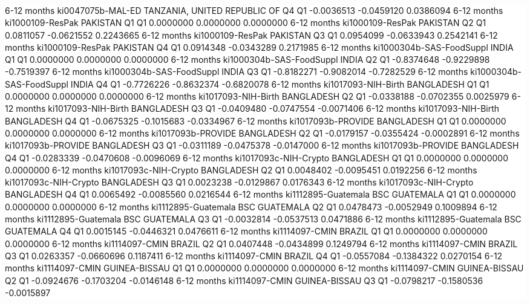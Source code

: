 6-12 months    ki0047075b-MAL-ED          TANZANIA, UNITED REPUBLIC OF   Q4                   Q1                -0.0036513   -0.0459120    0.0386094
6-12 months    ki1000109-ResPak           PAKISTAN                       Q1                   Q1                 0.0000000    0.0000000    0.0000000
6-12 months    ki1000109-ResPak           PAKISTAN                       Q2                   Q1                 0.0811057   -0.0621552    0.2243665
6-12 months    ki1000109-ResPak           PAKISTAN                       Q3                   Q1                 0.0954099   -0.0633943    0.2542141
6-12 months    ki1000109-ResPak           PAKISTAN                       Q4                   Q1                 0.0914348   -0.0343289    0.2171985
6-12 months    ki1000304b-SAS-FoodSuppl   INDIA                          Q1                   Q1                 0.0000000    0.0000000    0.0000000
6-12 months    ki1000304b-SAS-FoodSuppl   INDIA                          Q2                   Q1                -0.8374648   -0.9229898   -0.7519397
6-12 months    ki1000304b-SAS-FoodSuppl   INDIA                          Q3                   Q1                -0.8182271   -0.9082014   -0.7282529
6-12 months    ki1000304b-SAS-FoodSuppl   INDIA                          Q4                   Q1                -0.7726226   -0.8632374   -0.6820078
6-12 months    ki1017093-NIH-Birth        BANGLADESH                     Q1                   Q1                 0.0000000    0.0000000    0.0000000
6-12 months    ki1017093-NIH-Birth        BANGLADESH                     Q2                   Q1                -0.0338188   -0.0702355    0.0025979
6-12 months    ki1017093-NIH-Birth        BANGLADESH                     Q3                   Q1                -0.0409480   -0.0747554   -0.0071406
6-12 months    ki1017093-NIH-Birth        BANGLADESH                     Q4                   Q1                -0.0675325   -0.1015683   -0.0334967
6-12 months    ki1017093b-PROVIDE         BANGLADESH                     Q1                   Q1                 0.0000000    0.0000000    0.0000000
6-12 months    ki1017093b-PROVIDE         BANGLADESH                     Q2                   Q1                -0.0179157   -0.0355424   -0.0002891
6-12 months    ki1017093b-PROVIDE         BANGLADESH                     Q3                   Q1                -0.0311189   -0.0475378   -0.0147000
6-12 months    ki1017093b-PROVIDE         BANGLADESH                     Q4                   Q1                -0.0283339   -0.0470608   -0.0096069
6-12 months    ki1017093c-NIH-Crypto      BANGLADESH                     Q1                   Q1                 0.0000000    0.0000000    0.0000000
6-12 months    ki1017093c-NIH-Crypto      BANGLADESH                     Q2                   Q1                 0.0048402   -0.0095451    0.0192256
6-12 months    ki1017093c-NIH-Crypto      BANGLADESH                     Q3                   Q1                 0.0023238   -0.0129867    0.0176343
6-12 months    ki1017093c-NIH-Crypto      BANGLADESH                     Q4                   Q1                 0.0065492   -0.0085560    0.0216544
6-12 months    ki1112895-Guatemala BSC    GUATEMALA                      Q1                   Q1                 0.0000000    0.0000000    0.0000000
6-12 months    ki1112895-Guatemala BSC    GUATEMALA                      Q2                   Q1                 0.0478473   -0.0052949    0.1009894
6-12 months    ki1112895-Guatemala BSC    GUATEMALA                      Q3                   Q1                -0.0032814   -0.0537513    0.0471886
6-12 months    ki1112895-Guatemala BSC    GUATEMALA                      Q4                   Q1                 0.0015145   -0.0446321    0.0476611
6-12 months    ki1114097-CMIN             BRAZIL                         Q1                   Q1                 0.0000000    0.0000000    0.0000000
6-12 months    ki1114097-CMIN             BRAZIL                         Q2                   Q1                 0.0407448   -0.0434899    0.1249794
6-12 months    ki1114097-CMIN             BRAZIL                         Q3                   Q1                 0.0263357   -0.0660696    0.1187411
6-12 months    ki1114097-CMIN             BRAZIL                         Q4                   Q1                -0.0557084   -0.1384322    0.0270154
6-12 months    ki1114097-CMIN             GUINEA-BISSAU                  Q1                   Q1                 0.0000000    0.0000000    0.0000000
6-12 months    ki1114097-CMIN             GUINEA-BISSAU                  Q2                   Q1                -0.0924676   -0.1703204   -0.0146148
6-12 months    ki1114097-CMIN             GUINEA-BISSAU                  Q3                   Q1                -0.0798217   -0.1580536   -0.0015897